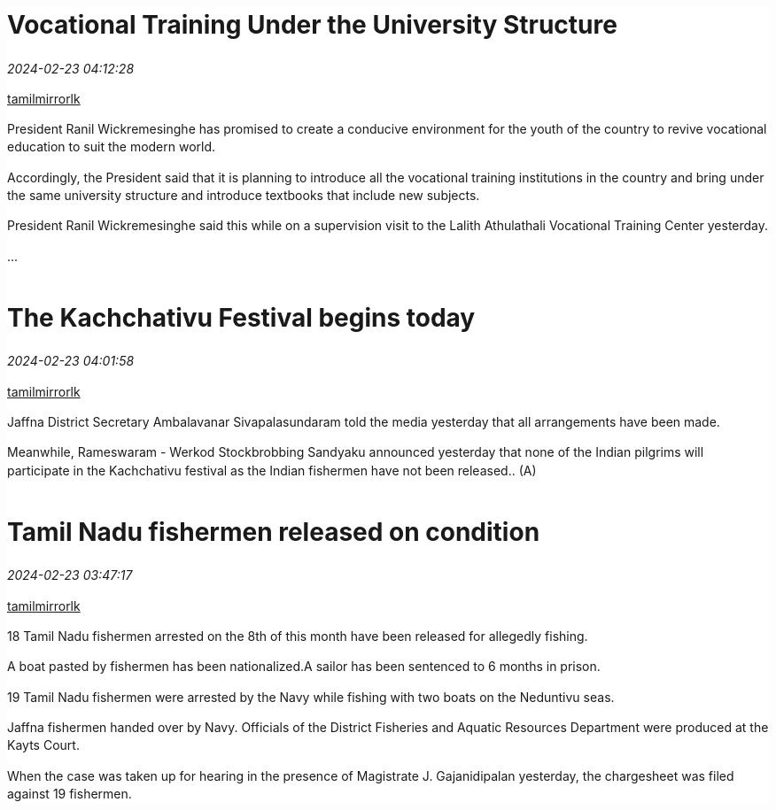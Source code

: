 

# Vocational Training Under the University Structure

*2024-02-23 04:12:28*

[tamilmirrorlk](https://www.tamilmirror.lk/செய்திகள்/பல்கலை-கட்டமைப்பின்-கீழ்-தொழிற்பயிற்சி/175-333700)

President Ranil Wickremesinghe has promised to create a conducive environment for the youth of the country to revive vocational education to suit the modern world.

Accordingly, the President said that it is planning to introduce all the vocational training institutions in the country and bring under the same university structure and introduce textbooks that include new subjects.

President Ranil Wickremesinghe said this while on a supervision visit to the Lalith Athulathali Vocational Training Center yesterday.

...



# The Kachchativu Festival begins today

*2024-02-23 04:01:58*

[tamilmirrorlk](https://www.tamilmirror.lk/செய்திகள்/கச்சதீவு-திருவிழா-இன்று-ஆரம்பம்/175-333699)

Jaffna District Secretary Ambalavanar Sivapalasundaram told the media yesterday that all arrangements have been made.

Meanwhile, Rameswaram - Werkod Stockbrobbing Sandyaku announced yesterday that none of the Indian pilgrims will participate in the Kachchativu festival as the Indian fishermen have not been released.. (A)



# Tamil Nadu fishermen released on condition

*2024-02-23 03:47:17*

[tamilmirrorlk](https://www.tamilmirror.lk/செய்திகள்/தமிழக-மீனவர்கள்-நிபந்தனையுடன்-விடுதலை/175-333698)

18 Tamil Nadu fishermen arrested on the 8th of this month have been released for allegedly fishing.

A boat pasted by fishermen has been nationalized.A sailor has been sentenced to 6 months in prison.

19 Tamil Nadu fishermen were arrested by the Navy while fishing with two boats on the Neduntivu seas.

Jaffna fishermen handed over by Navy. Officials of the District Fisheries and Aquatic Resources Department were produced at the Kayts Court.

When the case was taken up for hearing in the presence of Magistrate J. Gajanidipalan yesterday, the chargesheet was filed against 19 fishermen.
